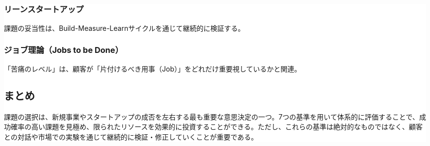 ### リーンスタートアップ
課題の妥当性は、Build-Measure-Learnサイクルを通じて継続的に検証する。

### ジョブ理論（Jobs to be Done）
「苦痛のレベル」は、顧客が「片付けるべき用事（Job）」をどれだけ重要視しているかと関連。

## まとめ

課題の選択は、新規事業やスタートアップの成否を左右する最も重要な意思決定の一つ。7つの基準を用いて体系的に評価することで、成功確率の高い課題を見極め、限られたリソースを効果的に投資することができる。ただし、これらの基準は絶対的なものではなく、顧客との対話や市場での実験を通じて継続的に検証・修正していくことが重要である。
